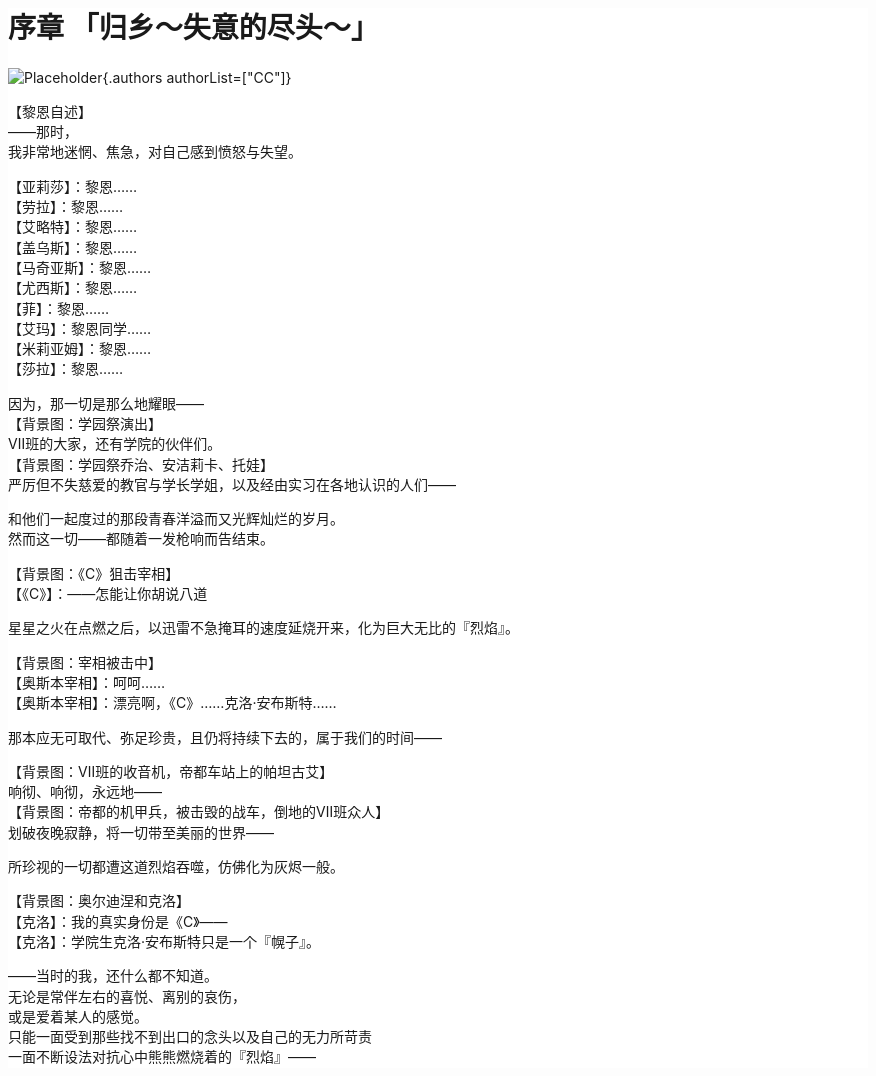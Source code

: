 # 序章 「归乡～失意的尽头～」  
![Placeholder](){.authors authorList=["CC"]}

【黎恩自述】  
——那时，  
我非常地迷惘、焦急，对自己感到愤怒与失望。  
  
【亚莉莎】：黎恩……  
【劳拉】：黎恩……  
【艾略特】：黎恩……  
【盖乌斯】：黎恩……  
【马奇亚斯】：黎恩……  
【尤西斯】：黎恩……  
【菲】：黎恩……  
【艾玛】：黎恩同学……  
【米莉亚姆】：黎恩……  
【莎拉】：黎恩……  
  
因为，那一切是那么地耀眼——  
【背景图：学园祭演出】  
Ⅶ班的大家，还有学院的伙伴们。  
【背景图：学园祭乔治、安洁莉卡、托娃】  
严厉但不失慈爱的教官与学长学姐，以及经由实习在各地认识的人们——  
  
和他们一起度过的那段青春洋溢而又光辉灿烂的岁月。  
然而这一切——都随着一发枪响而告结束。  
  
【背景图：《C》狙击宰相】  
【《C》】：——怎能让你胡说八道  
  
星星之火在点燃之后，以迅雷不急掩耳的速度延烧开来，化为巨大无比的『烈焰』。  
  
【背景图：宰相被击中】  
【奥斯本宰相】：呵呵……  
【奥斯本宰相】：漂亮啊，《C》……克洛·安布斯特……  
  
那本应无可取代、弥足珍贵，且仍将持续下去的，属于我们的时间——  
  
【背景图：Ⅶ班的收音机，帝都车站上的帕坦古艾】  
响彻、响彻，永远地——  
【背景图：帝都的机甲兵，被击毁的战车，倒地的Ⅶ班众人】  
划破夜晚寂静，将一切带至美丽的世界——  
  
所珍视的一切都遭这道烈焰吞噬，仿佛化为灰烬一般。  
  
【背景图：奥尔迪涅和克洛】  
【克洛】：我的真实身份是《C》——  
【克洛】：学院生克洛·安布斯特只是一个『幌子』。  
  
——当时的我，还什么都不知道。  
无论是常伴左右的喜悦、离别的哀伤，  
或是爱着某人的感觉。  
只能一面受到那些找不到出口的念头以及自己的无力所苛责  
一面不断设法对抗心中熊熊燃烧着的『烈焰』——  
  